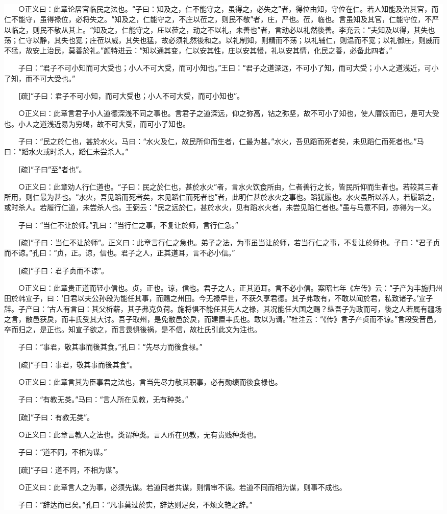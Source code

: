 　　○正义曰：此章论居官临民之法也。“子曰：知及之，仁不能守之，虽得之，必失之”者，得位由知，守位在仁。若人知能及治其官，而仁不能守，虽得禄位，必将失之。“知及之，仁能守之，不庄以莅之，则民不敬”者，庄，严也。莅，临也。言虽知及其官，仁能守位，不严以临之，则民不敬从其上。“知及之，仁能守之，庄以莅之，动之不以礼，未善也”者，言动必以礼然後善。李充云：“夫知及以得，其失也荡；仁守以静，其失也宽；庄莅以威，其失也猛，故必须礼然後和之。以礼制知，则精而不荡；以礼辅仁，则温而不宽；以礼御庄，则威而不猛，故安上治民，莫善於礼。”颜特进云：“知以通其变，仁以安其性，庄以安其慢，礼以安其情，化民之善，必备此四者。”

 
　　子曰：“君子不可小知而可大受也；小人不可大受，而可小知也。”<span class="q">王曰：“君子之道深远，不可小了知，而可大受；小人之道浅近，可小了知，而不可大受也。”</span>

 
　　[疏]“子曰：君子不可小知，而可大受也；小人不可大受，而可小知也”。

 
　　○正义曰：此章言君子小人道德深浅不同之事也。言君子之道深远，仰之弥高，钻之弥坚，故不可小了知也，使人餍饫而已，是可大受也。小人之道浅近易为穷竭，故不可大受，而可小了知也。

 
　　子曰：“民之於仁也，甚於水火。<span class="q">马曰：“水火及仁，故民所仰而生者，仁最为甚。”</span>水火，吾见蹈而死者矣，未见蹈仁而死者也。”<span class="q">马曰：“蹈水火或时杀人，蹈仁未尝杀人。”</span>

 
　　[疏]“子曰”至“者也”。

 
　　○正义曰：此章劝人行仁道也。“子曰：民之於仁也，甚於水火”者，言水火饮食所由，仁者善行之长，皆民所仰而生者也。若较其三者所用，则仁最为甚也。“水火，吾见蹈而死者矣，末见蹈仁而死者也”者，此明仁甚於水火之事也。蹈犹履也。水火虽所以养人，若履蹈之，或时杀人。若履行仁道，未尝杀人也。王弼云：“民之远於仁，甚於水火，见有蹈水火者，未尝见蹈仁者也。”虽与马意不同，亦得为一义。

 
　　子曰：“当仁不让於师。”<span class="q">孔曰：“当行仁之事，不复让於师，言行仁急。”</span>

 
　　[疏]“子曰：当仁不让於师”。正义曰：此章言行仁之急也。弟子之法，为事虽当让於师，若当行仁之事，不复让於师也。子曰：“君子贞而不谅。”<span class="q">孔曰：“贞，正。谅，信也。君子之人，正其道耳，言不必小信。”</span>

 
　　[疏]“子曰：君子贞而不谅”。

 
　　○正义曰：此章贵正道而轻小信也。贞，正也。谅，信也。君子之人，正其道耳。言不必小信。案昭七年《左传》云：“子产为丰施归州田於韩宣子，曰：‘日君以夫公孙段为能任其事，而赐之州田。今无禄早世，不获久享君德。其子弗敢有，不敢以闻於君，私致诸子。’宣子辞。子产曰：‘古人有言曰：其父析薪，其子弗克负荷。施将惧不能任其先人之禄，其况能任大国之赐？纵吾子为政而可，後之人若属有疆场之言，敝邑获戾，而丰氏受其大讨。吾子取州，是免敝邑於戾，而建置丰氏也。敢以为请。’”杜注云：“《传》言子产贞而不谅。”言段受晋邑，卒而归之，是正也。知宣子欲之，而言畏惧後祸，是不信，故杜氏引此文为注也。

 
　　子曰：“事君，敬其事而後其食。”<span class="q">孔曰：“先尽力而後食禄。”</span>

 
　　[疏]“子曰：事君，敬其事而後其食”。

 
　　○正义曰：此章言其为臣事君之法也，言当先尽力敬其职事，必有勋绩而後食禄也。

 
　　子曰：“有教无类。”<span class="q">马曰：“言人所在见教，无有种类。”</span>

 
　　[疏]“子曰：有教无类”。

 
　　○正义曰：此章言教人之法也。类谓种类。言人所在见教，无有贵贱种类也。

 
　　子曰：“道不同，不相为谋。”

 
　　[疏]“子曰：道不同，不相为谋”。

 
　　○正义曰：此章言人之为事，必须先谋。若道同者共谋，则情审不误。若道不同而相为谋，则事不成也。

 
　　子曰：“辞达而已矣。”<span class="q">孔曰：“凡事莫过於实，辞达则足矣，不烦文艳之辞。”</span>
